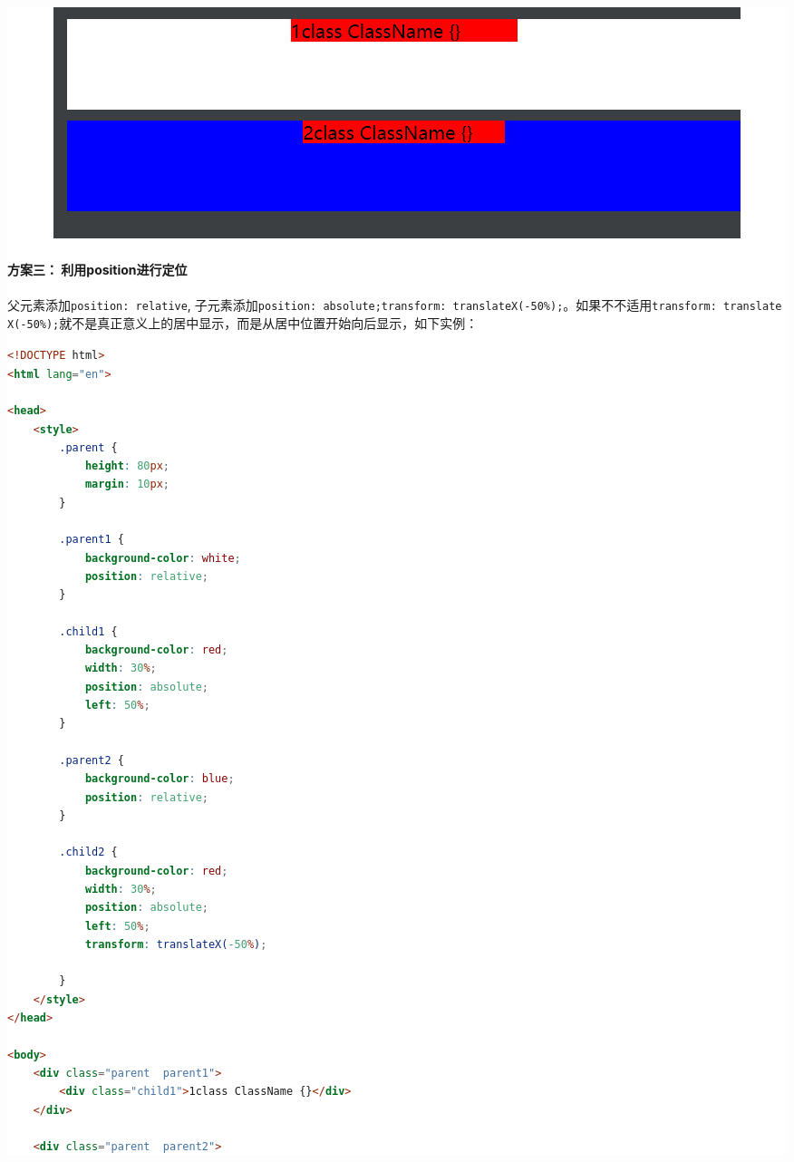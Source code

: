 <div style="text-align: center"><img src="./asset/2.jpg" ></div>

#### 方案三： 利用position进行定位
父元素添加```position: relative```, 子元素添加```position: absolute;transform: translateX(-50%);```。如果不不适用```transform: translateX(-50%);```就不是真正意义上的居中显示，而是从居中位置开始向后显示，如下实例：
```html
<!DOCTYPE html>
<html lang="en">

<head>
	<style>
		.parent {
			height: 80px;
			margin: 10px;
		}

		.parent1 {
			background-color: white;
			position: relative;
		}

		.child1 {
			background-color: red;
			width: 30%;
			position: absolute;
			left: 50%;
		}

		.parent2 {
			background-color: blue;
			position: relative;
		}

		.child2 {
			background-color: red;
			width: 30%;
			position: absolute;
			left: 50%;
			transform: translateX(-50%);

		}
	</style>
</head>

<body>
	<div class="parent  parent1">
		<div class="child1">1class ClassName {}</div>
	</div>

	<div class="parent  parent2">
```
